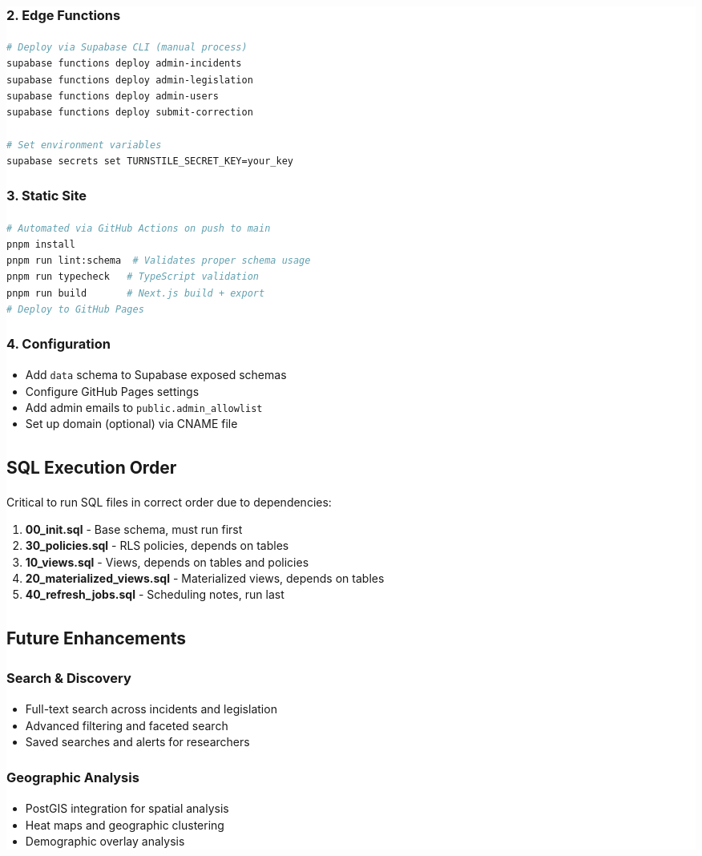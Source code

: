### 2. Edge Functions
```bash
# Deploy via Supabase CLI (manual process)
supabase functions deploy admin-incidents
supabase functions deploy admin-legislation  
supabase functions deploy admin-users
supabase functions deploy submit-correction

# Set environment variables
supabase secrets set TURNSTILE_SECRET_KEY=your_key
```

### 3. Static Site
```bash
# Automated via GitHub Actions on push to main
pnpm install
pnpm run lint:schema  # Validates proper schema usage
pnpm run typecheck   # TypeScript validation
pnpm run build       # Next.js build + export
# Deploy to GitHub Pages
```

### 4. Configuration
- Add `data` schema to Supabase exposed schemas
- Configure GitHub Pages settings
- Add admin emails to `public.admin_allowlist`
- Set up domain (optional) via CNAME file

## SQL Execution Order

Critical to run SQL files in correct order due to dependencies:

1. **00_init.sql** - Base schema, must run first
2. **30_policies.sql** - RLS policies, depends on tables
3. **10_views.sql** - Views, depends on tables and policies  
4. **20_materialized_views.sql** - Materialized views, depends on tables
5. **40_refresh_jobs.sql** - Scheduling notes, run last

## Future Enhancements

### Search & Discovery
- Full-text search across incidents and legislation
- Advanced filtering and faceted search
- Saved searches and alerts for researchers

### Geographic Analysis  
- PostGIS integration for spatial analysis
- Heat maps and geographic clustering
- Demographic overlay analysis
